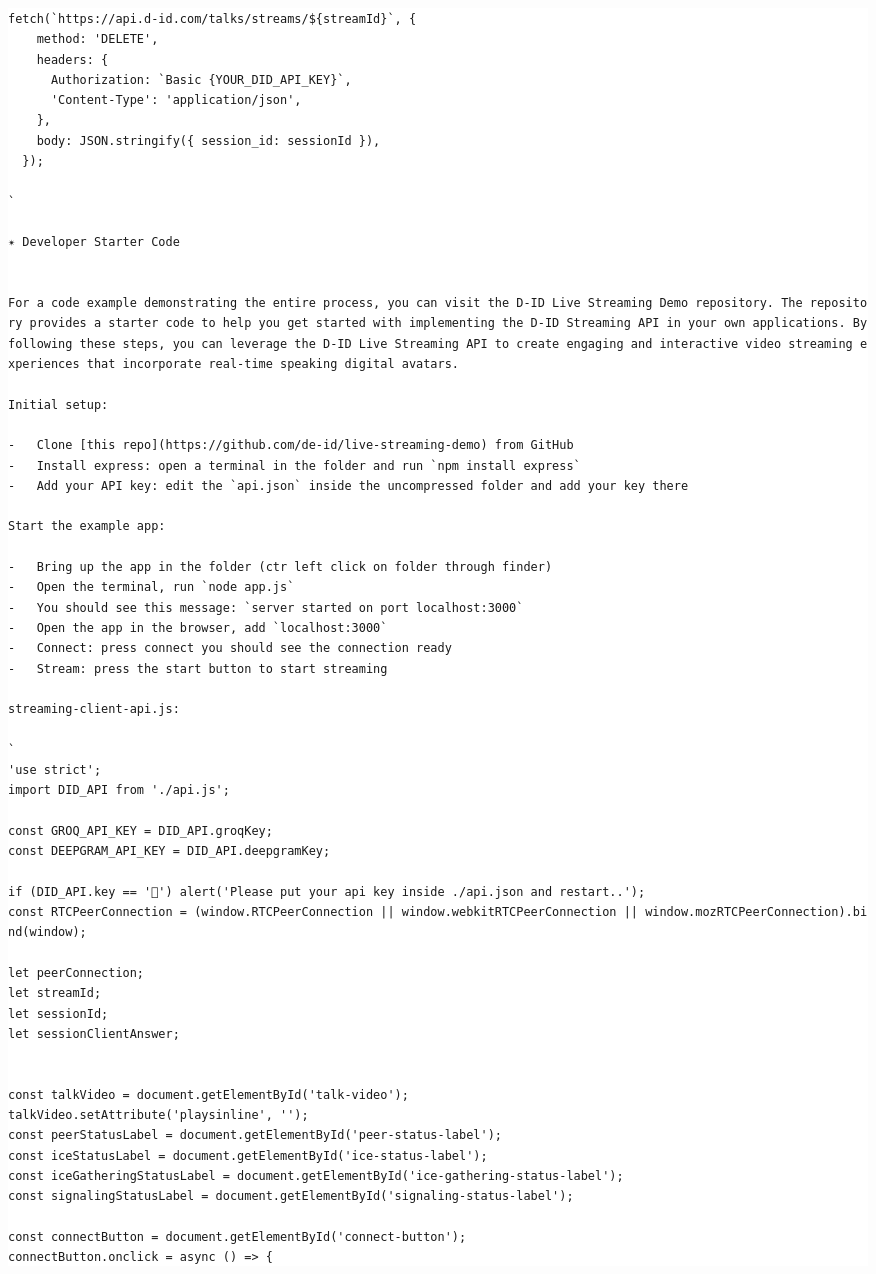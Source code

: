 ```
fetch(`https://api.d-id.com/talks/streams/${streamId}`, {
    method: 'DELETE',
    headers: {
      Authorization: `Basic {YOUR_DID_API_KEY}`,
      'Content-Type': 'application/json',
    },
    body: JSON.stringify({ session_id: sessionId }),
  });

`

✴️ Developer Starter Code


For a code example demonstrating the entire process, you can visit the D-ID Live Streaming Demo repository. The repository provides a starter code to help you get started with implementing the D-ID Streaming API in your own applications. By following these steps, you can leverage the D-ID Live Streaming API to create engaging and interactive video streaming experiences that incorporate real-time speaking digital avatars.

Initial setup:

-   Clone [this repo](https://github.com/de-id/live-streaming-demo) from GitHub
-   Install express: open a terminal in the folder and run `npm install express`
-   Add your API key: edit the `api.json` inside the uncompressed folder and add your key there

Start the example app:

-   Bring up the app in the folder (ctr left click on folder through finder)
-   Open the terminal, run `node app.js`
-   You should see this message: `server started on port localhost:3000`
-   Open the app in the browser, add `localhost:3000`
-   Connect: press connect you should see the connection ready
-   Stream: press the start button to start streaming

streaming-client-api.js:

`
'use strict';
import DID_API from './api.js';

const GROQ_API_KEY = DID_API.groqKey;
const DEEPGRAM_API_KEY = DID_API.deepgramKey;

if (DID_API.key == '🤫') alert('Please put your api key inside ./api.json and restart..');
const RTCPeerConnection = (window.RTCPeerConnection || window.webkitRTCPeerConnection || window.mozRTCPeerConnection).bind(window);

let peerConnection;
let streamId;
let sessionId;
let sessionClientAnswer;


const talkVideo = document.getElementById('talk-video');
talkVideo.setAttribute('playsinline', '');
const peerStatusLabel = document.getElementById('peer-status-label');
const iceStatusLabel = document.getElementById('ice-status-label');
const iceGatheringStatusLabel = document.getElementById('ice-gathering-status-label');
const signalingStatusLabel = document.getElementById('signaling-status-label');

const connectButton = document.getElementById('connect-button');
connectButton.onclick = async () => {
```